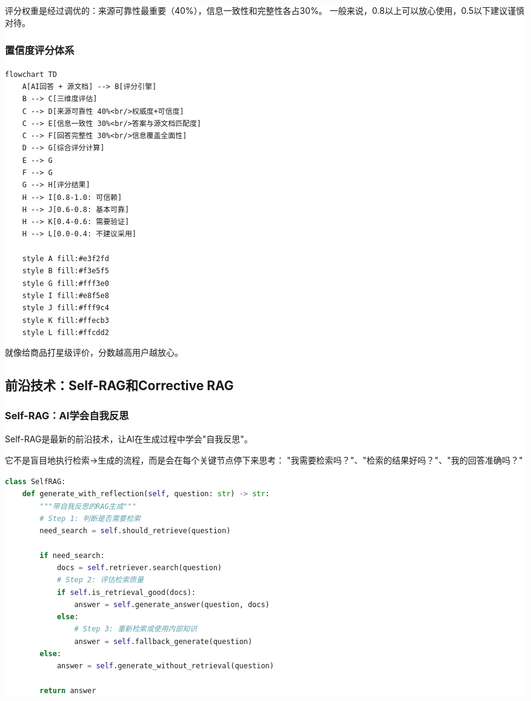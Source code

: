 评分权重是经过调优的：来源可靠性最重要（40%），信息一致性和完整性各占30%。
一般来说，0.8以上可以放心使用，0.5以下建议谨慎对待。

### 置信度评分体系

```mermaid
flowchart TD
    A[AI回答 + 源文档] --> B[评分引擎]
    B --> C[三维度评估]
    C --> D[来源可靠性 40%<br/>权威度+可信度]
    C --> E[信息一致性 30%<br/>答案与源文档匹配度]
    C --> F[回答完整性 30%<br/>信息覆盖全面性]
    D --> G[综合评分计算]
    E --> G
    F --> G
    G --> H[评分结果]
    H --> I[0.8-1.0: 可信赖]
    H --> J[0.6-0.8: 基本可靠]
    H --> K[0.4-0.6: 需要验证]
    H --> L[0.0-0.4: 不建议采用]
    
    style A fill:#e3f2fd
    style B fill:#f3e5f5
    style G fill:#fff3e0
    style I fill:#e8f5e8
    style J fill:#fff9c4
    style K fill:#ffecb3
    style L fill:#ffcdd2
```

就像给商品打星级评价，分数越高用户越放心。

## 前沿技术：Self-RAG和Corrective RAG

### Self-RAG：AI学会自我反思

Self-RAG是最新的前沿技术，让AI在生成过程中学会"自我反思"。

它不是盲目地执行检索→生成的流程，而是会在每个关键节点停下来思考：
"我需要检索吗？"、"检索的结果好吗？"、"我的回答准确吗？"

```python
class SelfRAG:
    def generate_with_reflection(self, question: str) -> str:
        """带自我反思的RAG生成"""
        # Step 1: 判断是否需要检索
        need_search = self.should_retrieve(question)
        
        if need_search:
            docs = self.retriever.search(question)
            # Step 2: 评估检索质量
            if self.is_retrieval_good(docs):
                answer = self.generate_answer(question, docs)
            else:
                # Step 3: 重新检索或使用内部知识
                answer = self.fallback_generate(question)
        else:
            answer = self.generate_without_retrieval(question)
            
        return answer
```
